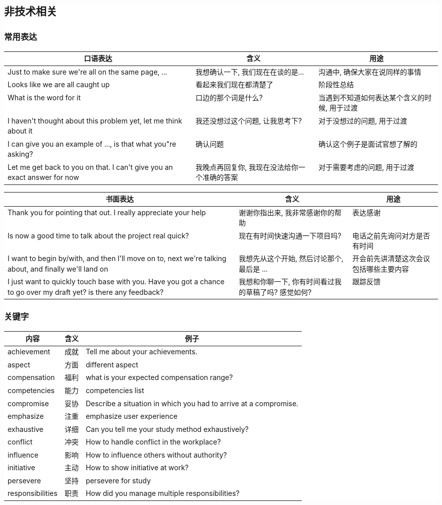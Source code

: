 ## 非技术相关

### 常用表达

| 口语表达                                                                 | 含义                                         | 用途                                         |
| ----                                                                     | ----                                         | ---                                          |
| Just to make sure we're all on the same page, ...                        | 我想确认一下, 我们现在在谈的是...            | 沟通中, 确保大家在说同样的事情               |
| Looks like we are all caught up                                          | 看起来我们现在都清楚了                       | 阶段性总结                                   |
| What is the word for it                                                  | 口边的那个词是什么?                          | 当遇到不知道如何表达某个含义的时候, 用于过渡 |
| I haven't thought about this problem yet, let me think about it          | 我还没想过这个问题, 让我思考下?              | 对于没想过的问题, 用于过渡                   |
| I can give you an example of ..., is that what you"re asking?            | 确认问题                                     | 确认这个例子是面试官想了解的                 |
| Let me get back to you on that. I can't give you an exact answer for now | 我晚点再回复你, 我现在没法给你一个准确的答案 | 对于需要考虑的问题, 用于过渡                 |

| 书面表达                                                                                                          | 含义                                                | 用途                                   |
| ----                                                                                                              | ----                                                | ---                                    |
| Thank you for pointing that out. I really appreciate your help                                                    | 谢谢你指出来, 我非常感谢你的帮助                    | 表达感谢                               |
| Is now a good time to talk about the project real quick?                                                          | 现在有时间快速沟通一下项目吗?                       | 电话之前先询问对方是否有时间           |
| I want to begin by/with, and then I'll move on to, next we're talking about, and finally we'll land on            | 我想先从这个开始, 然后讨论那个, 最后是 ...          | 开会前先讲清楚这次会议包括哪些主要内容 |
| I just want to quickly touch base with you. Have you got a chance to go over my draft yet? is there any feedback? | 我想和你聊一下, 你有时间看过我的草稿了吗? 感觉如何? | 跟踪反馈                               |

### 关键字

| 内容             | 含义 | 例子                                                             |
| ----             | ---- | ---                                                              |
| achievement      | 成就 | Tell me about your achievements.                                 |
| aspect           | 方面 | different aspect                                                 |
| compensation     | 福利 | what is your expected compensation range?                        |
| competencies     | 能力 | competencies list                                                |
| compromise       | 妥协 | Describe a situation in which you had to arrive at a compromise. |
| emphasize        | 注重 | emphasize user experience                                        |
| exhaustive       | 详细 | Can you tell me your study method exhaustively?                  |
| conflict         | 冲突 | How to handle conflict in the workplace?                         |
| influence        | 影响 | How to influence others without authority?                       |
| initiative       | 主动 | How to show initiative at work?                                  |
| persevere        | 坚持 | persevere for study                                              |
| responsibilities | 职责 | How did you manage multiple responsibilities?                    |
